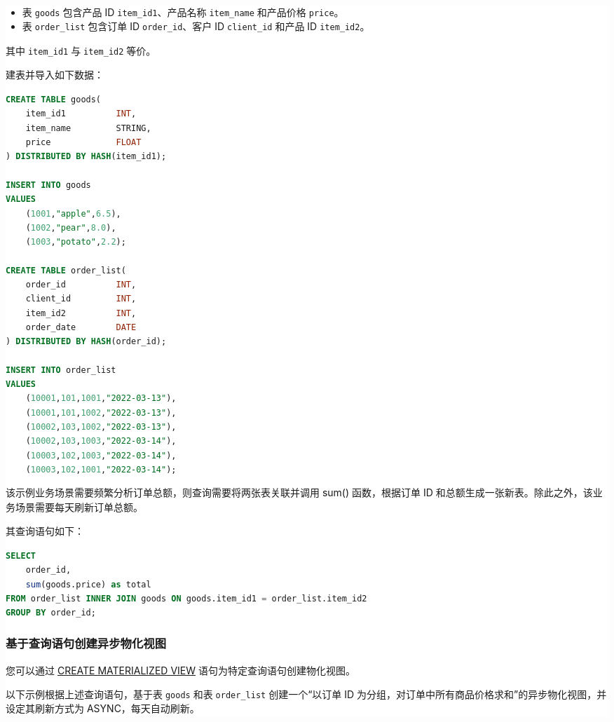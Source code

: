 - 表 `goods` 包含产品 ID `item_id1`、产品名称 `item_name` 和产品价格 `price`。
- 表 `order_list` 包含订单 ID `order_id`、客户 ID `client_id` 和产品 ID `item_id2`。

其中 `item_id1` 与 `item_id2` 等价。

建表并导入如下数据：

```SQL
CREATE TABLE goods(
    item_id1          INT,
    item_name         STRING,
    price             FLOAT
) DISTRIBUTED BY HASH(item_id1);

INSERT INTO goods
VALUES
    (1001,"apple",6.5),
    (1002,"pear",8.0),
    (1003,"potato",2.2);

CREATE TABLE order_list(
    order_id          INT,
    client_id         INT,
    item_id2          INT,
    order_date        DATE
) DISTRIBUTED BY HASH(order_id);

INSERT INTO order_list
VALUES
    (10001,101,1001,"2022-03-13"),
    (10001,101,1002,"2022-03-13"),
    (10002,103,1002,"2022-03-13"),
    (10002,103,1003,"2022-03-14"),
    (10003,102,1003,"2022-03-14"),
    (10003,102,1001,"2022-03-14");
```

该示例业务场景需要频繁分析订单总额，则查询需要将两张表关联并调用 sum() 函数，根据订单 ID 和总额生成一张新表。除此之外，该业务场景需要每天刷新订单总额。

其查询语句如下：

```SQL
SELECT
    order_id,
    sum(goods.price) as total
FROM order_list INNER JOIN goods ON goods.item_id1 = order_list.item_id2
GROUP BY order_id;
```

### 基于查询语句创建异步物化视图

您可以通过 [CREATE MATERIALIZED VIEW](../sql-reference/sql-statements/materialized_view/CREATE_MATERIALIZED_VIEW.md) 语句为特定查询语句创建物化视图。

以下示例根据上述查询语句，基于表 `goods` 和表 `order_list` 创建一个“以订单 ID 为分组，对订单中所有商品价格求和”的异步物化视图，并设定其刷新方式为 ASYNC，每天自动刷新。

